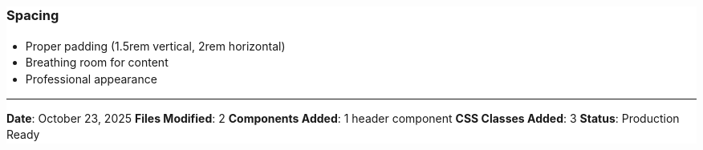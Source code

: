 ### Spacing
- Proper padding (1.5rem vertical, 2rem horizontal)
- Breathing room for content
- Professional appearance

---

**Date**: October 23, 2025
**Files Modified**: 2
**Components Added**: 1 header component
**CSS Classes Added**: 3
**Status**: Production Ready

